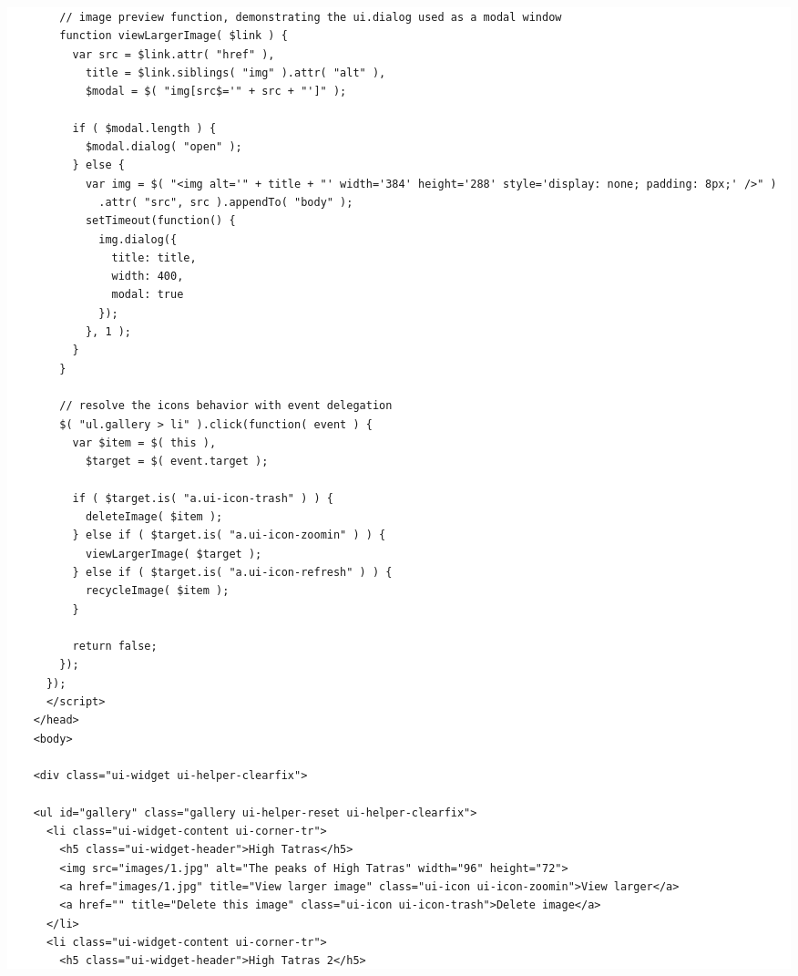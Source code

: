             // image preview function, demonstrating the ui.dialog used as a modal window
            function viewLargerImage( $link ) {
              var src = $link.attr( "href" ),
                title = $link.siblings( "img" ).attr( "alt" ),
                $modal = $( "img[src$='" + src + "']" );
         
              if ( $modal.length ) {
                $modal.dialog( "open" );
              } else {
                var img = $( "<img alt='" + title + "' width='384' height='288' style='display: none; padding: 8px;' />" )
                  .attr( "src", src ).appendTo( "body" );
                setTimeout(function() {
                  img.dialog({
                    title: title,
                    width: 400,
                    modal: true
                  });
                }, 1 );
              }
            }
         
            // resolve the icons behavior with event delegation
            $( "ul.gallery > li" ).click(function( event ) {
              var $item = $( this ),
                $target = $( event.target );
         
              if ( $target.is( "a.ui-icon-trash" ) ) {
                deleteImage( $item );
              } else if ( $target.is( "a.ui-icon-zoomin" ) ) {
                viewLargerImage( $target );
              } else if ( $target.is( "a.ui-icon-refresh" ) ) {
                recycleImage( $item );
              }
         
              return false;
            });
          });
          </script>
        </head>
        <body>
         
        <div class="ui-widget ui-helper-clearfix">
         
        <ul id="gallery" class="gallery ui-helper-reset ui-helper-clearfix">
          <li class="ui-widget-content ui-corner-tr">
            <h5 class="ui-widget-header">High Tatras</h5>
            <img src="images/1.jpg" alt="The peaks of High Tatras" width="96" height="72">
            <a href="images/1.jpg" title="View larger image" class="ui-icon ui-icon-zoomin">View larger</a>
            <a href="" title="Delete this image" class="ui-icon ui-icon-trash">Delete image</a>
          </li>
          <li class="ui-widget-content ui-corner-tr">
            <h5 class="ui-widget-header">High Tatras 2</h5>
